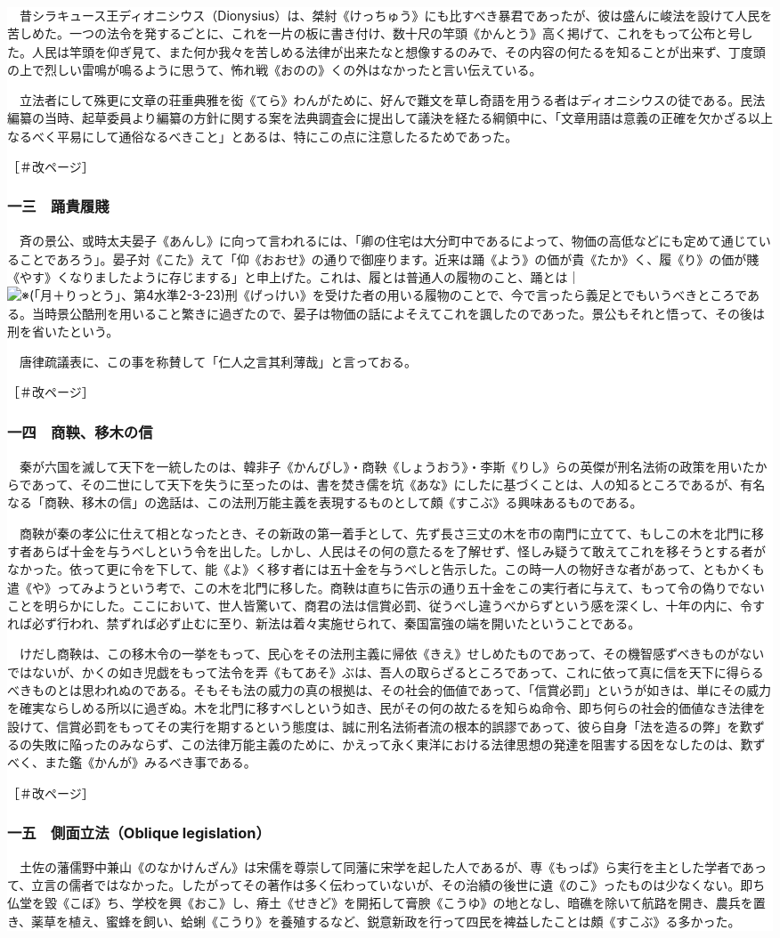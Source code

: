 


　昔シラキュース王ディオニシウス（Dionysius）は、桀紂《けっちゅう》にも比すべき暴君であったが、彼は盛んに峻法を設けて人民を苦しめた。一つの法令を発するごとに、これを一片の板に書き付け、数十尺の竿頭《かんとう》高く掲げて、これをもって公布と号した。人民は竿頭を仰ぎ見て、また何か我々を苦しめる法律が出来たなと想像するのみで、その内容の何たるを知ることが出来ず、丁度頭の上で烈しい雷鳴が鳴るように思うて、怖れ戦《おのの》くの外はなかったと言い伝えている。

　立法者にして殊更に文章の荘重典雅を衒《てら》わんがために、好んで難文を草し奇語を用うる者はディオニシウスの徒である。民法編纂の当時、起草委員より編纂の方針に関する案を法典調査会に提出して議決を経たる綱領中に、「文章用語は意義の正確を欠かざる以上なるべく平易にして通俗なるべきこと」とあるは、特にこの点に注意したるためであった。

［＃改ページ］



### 一三　踊貴履賤






　斉の景公、或時太夫晏子《あんし》に向って言われるには、「卿の住宅は大分町中であるによって、物価の高低などにも定めて通じていることであろう」。晏子対《こた》えて「仰《おおせ》の通りで御座ります。近来は踊《よう》の価が貴《たか》く、履《り》の価が賤《やす》くなりましたように存じまする」と申上げた。これは、履とは普通人の履物のこと、踊とは｜![※(「月＋りっとう」、第4水準2-3-23)](https://www.aozora.gr.jp/cards/000301/files/../../../gaiji/2-03/2-03-23.png)刑《げっけい》を受けた者の用いる履物のことで、今で言ったら義足とでもいうべきところである。当時景公酷刑を用いること繁きに過ぎたので、晏子は物価の話によそえてこれを諷したのであった。景公もそれと悟って、その後は刑を省いたという。

　唐律疏議表に、この事を称賛して「仁人之言其利薄哉」と言っておる。

［＃改ページ］



### 一四　商鞅、移木の信






　秦が六国を滅して天下を一統したのは、韓非子《かんぴし》・商鞅《しょうおう》・李斯《りし》らの英傑が刑名法術の政策を用いたからであって、その二世にして天下を失うに至ったのは、書を焚き儒を坑《あな》にしたに基づくことは、人の知るところであるが、有名なる「商鞅、移木の信」の逸話は、この法刑万能主義を表現するものとして頗《すこぶ》る興味あるものである。

　商鞅が秦の孝公に仕えて相となったとき、その新政の第一着手として、先ず長さ三丈の木を市の南門に立てて、もしこの木を北門に移す者あらば十金を与うべしという令を出した。しかし、人民はその何の意たるを了解せず、怪しみ疑うて敢えてこれを移そうとする者がなかった。依って更に令を下して、能《よ》く移す者には五十金を与うべしと告示した。この時一人の物好きな者があって、ともかくも遣《や》ってみようという考で、この木を北門に移した。商鞅は直ちに告示の通り五十金をこの実行者に与えて、もって令の偽りでないことを明らかにした。ここにおいて、世人皆驚いて、商君の法は信賞必罰、従うべし違うべからずという感を深くし、十年の内に、令すれば必ず行われ、禁ずれば必ず止むに至り、新法は着々実施せられて、秦国富強の端を開いたということである。

　けだし商鞅は、この移木令の一挙をもって、民心をその法刑主義に帰依《きえ》せしめたものであって、その機智感ずべきものがないではないが、かくの如き児戯をもって法令を弄《もてあそ》ぶは、吾人の取らざるところであって、これに依って真に信を天下に得らるべきものとは思われぬのである。そもそも法の威力の真の根拠は、その社会的価値であって、「信賞必罰」というが如きは、単にその威力を確実ならしめる所以に過ぎぬ。木を北門に移すべしという如き、民がその何の故たるを知らぬ命令、即ち何らの社会的価値なき法律を設けて、信賞必罰をもってその実行を期するという態度は、誠に刑名法術者流の根本的誤謬であって、彼ら自身「法を造るの弊」を歎ずるの失敗に陥ったのみならず、この法律万能主義のために、かえって永く東洋における法律思想の発達を阻害する因をなしたのは、歎ずべく、また鑑《かんが》みるべき事である。

［＃改ページ］



### 一五　側面立法（Oblique legislation）






　土佐の藩儒野中兼山《のなかけんざん》は宋儒を尊崇して同藩に宋学を起した人であるが、専《もっぱ》ら実行を主とした学者であって、立言の儒者ではなかった。したがってその著作は多く伝わっていないが、その治績の後世に遺《のこ》ったものは少なくない。即ち仏堂を毀《こぼ》ち、学校を興《おこ》し、瘠土《せきど》を開拓して膏腴《こうゆ》の地となし、暗礁を除いて航路を開き、農兵を置き、薬草を植え、蜜蜂を飼い、蛤蜊《こうり》を養殖するなど、鋭意新政を行って四民を裨益したことは頗《すこぶ》る多かった。
